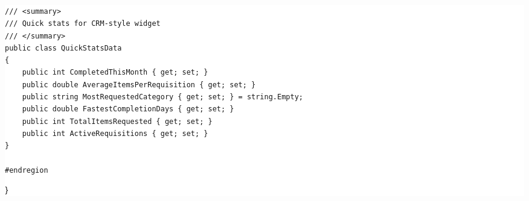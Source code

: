     /// <summary>
    /// Quick stats for CRM-style widget
    /// </summary>
    public class QuickStatsData
    {
        public int CompletedThisMonth { get; set; }
        public double AverageItemsPerRequisition { get; set; }
        public string MostRequestedCategory { get; set; } = string.Empty;
        public double FastestCompletionDays { get; set; }
        public int TotalItemsRequested { get; set; }
        public int ActiveRequisitions { get; set; }
    }

    #endregion
}